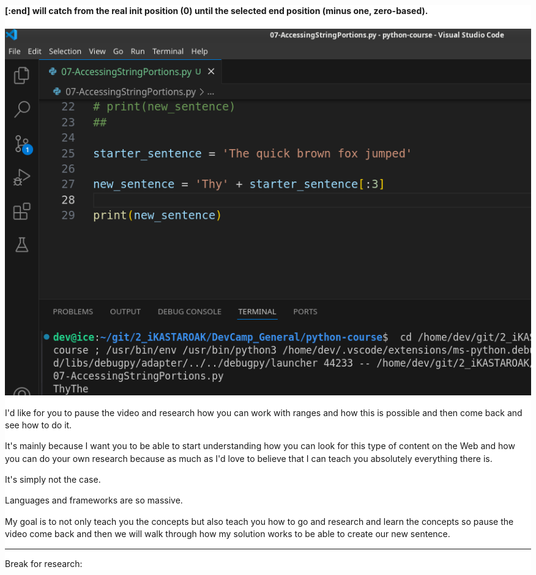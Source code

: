 #### [:end] will catch from the real init position (0) until the selected end position (minus one, zero-based).

![IMG](./02-025_IMG6.png)

I'd like for you to pause the video and research how you can work with ranges and how this is possible and then come back and see how to do it.   

It's mainly because I want you to be able to start understanding how you can look for this type of content on the Web and how you can do your own research because as much as I'd love to believe that I can teach you absolutely everything there is.  

 It's simply not the case.   

Languages and frameworks are so massive.   

My goal is to not only teach you the concepts but also teach you how to go and research and learn the concepts so pause the video come back and then we will walk through how my solution works to be able to create our new sentence.

***

Break for research:  
